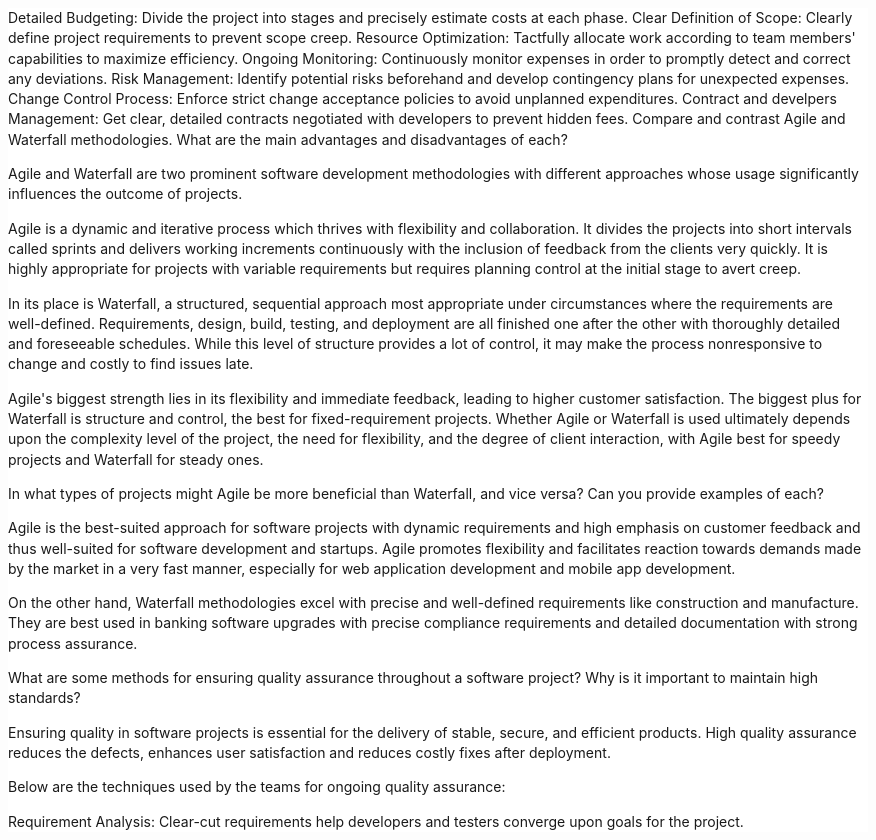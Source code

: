 Detailed Budgeting: Divide the project into stages and precisely estimate costs at each phase.
Clear Definition of Scope: Clearly define project requirements to prevent scope creep.
Resource Optimization: Tactfully allocate work according to team members' capabilities to maximize efficiency.
Ongoing Monitoring: Continuously monitor expenses in order to promptly detect and correct any deviations.
Risk Management: Identify potential risks beforehand and develop contingency plans for unexpected expenses.
Change Control Process: Enforce strict change acceptance policies to avoid unplanned expenditures.
Contract and develpers Management: Get clear, detailed contracts negotiated with developers to prevent hidden fees.
Compare and contrast Agile and Waterfall methodologies. What are the main advantages and disadvantages of each?

Agile and Waterfall are two prominent software development methodologies with different approaches whose usage significantly influences the outcome of projects.

Agile is a dynamic and iterative process which thrives with flexibility and collaboration. It divides the projects into short intervals called sprints and delivers working increments continuously with the inclusion of feedback from the clients very quickly. It is highly appropriate for projects with variable requirements but requires planning control at the initial stage to avert creep.

In its place is Waterfall, a structured, sequential approach most appropriate under circumstances where the requirements are well-defined. Requirements, design, build, testing, and deployment are all finished one after the other with thoroughly detailed and foreseeable schedules. While this level of structure provides a lot of control, it may make the process nonresponsive to change and costly to find issues late.

Agile's biggest strength lies in its flexibility and immediate feedback, leading to higher customer satisfaction. The biggest plus for Waterfall is structure and control, the best for fixed-requirement projects. Whether Agile or Waterfall is used ultimately depends upon the complexity level of the project, the need for flexibility, and the degree of client interaction, with Agile best for speedy projects and Waterfall for steady ones.

In what types of projects might Agile be more beneficial than Waterfall, and vice versa? Can you provide examples of each?

Agile is the best-suited approach for software projects with dynamic requirements and high emphasis on customer feedback and thus well-suited for software development and startups. Agile promotes flexibility and facilitates reaction towards demands made by the market in a very fast manner, especially for web application development and mobile app development.

On the other hand, Waterfall methodologies excel with precise and well-defined requirements like construction and manufacture. They are best used in banking software upgrades with precise compliance requirements and detailed documentation with strong process assurance.

What are some methods for ensuring quality assurance throughout a software project? Why is it important to maintain high standards?

Ensuring quality in software projects is essential for the delivery of stable, secure, and efficient products. High quality assurance reduces the defects, enhances user satisfaction and reduces costly fixes after deployment.

Below are the techniques used by the teams for ongoing quality assurance:

Requirement Analysis: Clear-cut requirements help developers and testers converge upon goals for the project.
